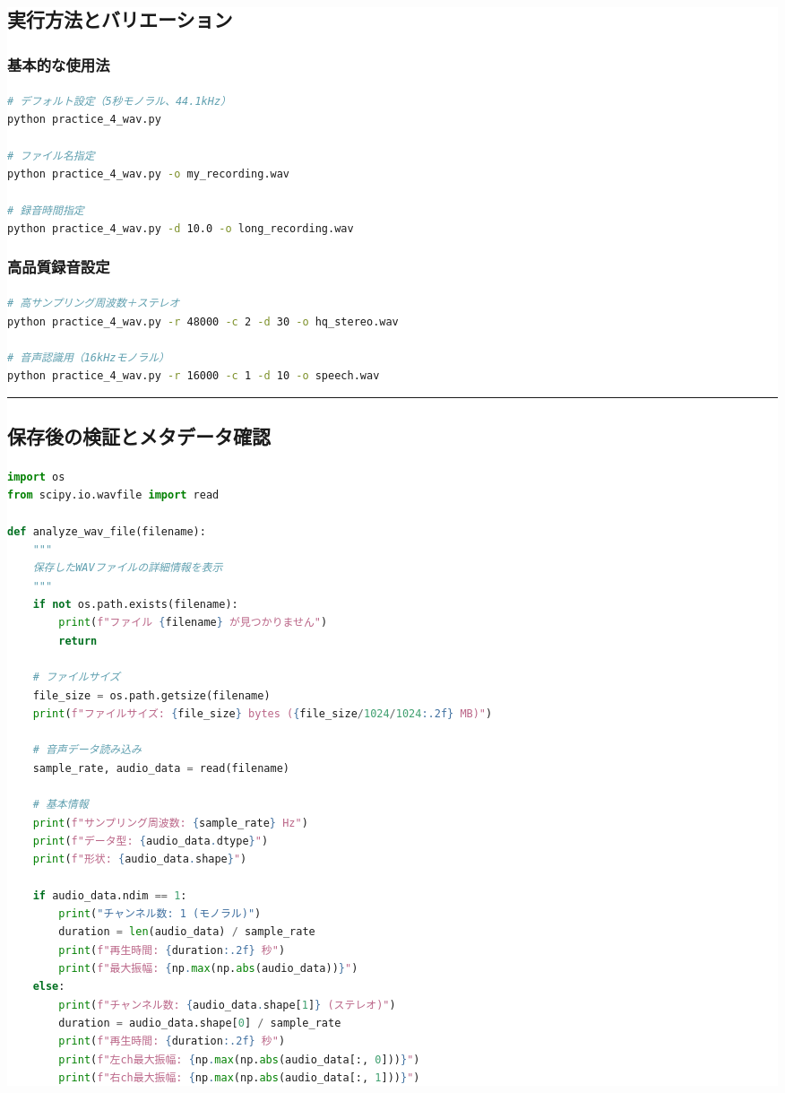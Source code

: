 
## 実行方法とバリエーション

### 基本的な使用法
```bash
# デフォルト設定（5秒モノラル、44.1kHz）
python practice_4_wav.py

# ファイル名指定
python practice_4_wav.py -o my_recording.wav

# 録音時間指定
python practice_4_wav.py -d 10.0 -o long_recording.wav
```

### 高品質録音設定
```bash
# 高サンプリング周波数＋ステレオ
python practice_4_wav.py -r 48000 -c 2 -d 30 -o hq_stereo.wav

# 音声認識用（16kHzモノラル）
python practice_4_wav.py -r 16000 -c 1 -d 10 -o speech.wav
```

---

## 保存後の検証とメタデータ確認

```python
import os
from scipy.io.wavfile import read

def analyze_wav_file(filename):
    """
    保存したWAVファイルの詳細情報を表示
    """
    if not os.path.exists(filename):
        print(f"ファイル {filename} が見つかりません")
        return
    
    # ファイルサイズ
    file_size = os.path.getsize(filename)
    print(f"ファイルサイズ: {file_size} bytes ({file_size/1024/1024:.2f} MB)")
    
    # 音声データ読み込み
    sample_rate, audio_data = read(filename)
    
    # 基本情報
    print(f"サンプリング周波数: {sample_rate} Hz")
    print(f"データ型: {audio_data.dtype}")
    print(f"形状: {audio_data.shape}")
    
    if audio_data.ndim == 1:
        print("チャンネル数: 1 (モノラル)")
        duration = len(audio_data) / sample_rate
        print(f"再生時間: {duration:.2f} 秒")
        print(f"最大振幅: {np.max(np.abs(audio_data))}")
    else:
        print(f"チャンネル数: {audio_data.shape[1]} (ステレオ)")
        duration = audio_data.shape[0] / sample_rate
        print(f"再生時間: {duration:.2f} 秒")
        print(f"左ch最大振幅: {np.max(np.abs(audio_data[:, 0]))}")
        print(f"右ch最大振幅: {np.max(np.abs(audio_data[:, 1]))}")
```